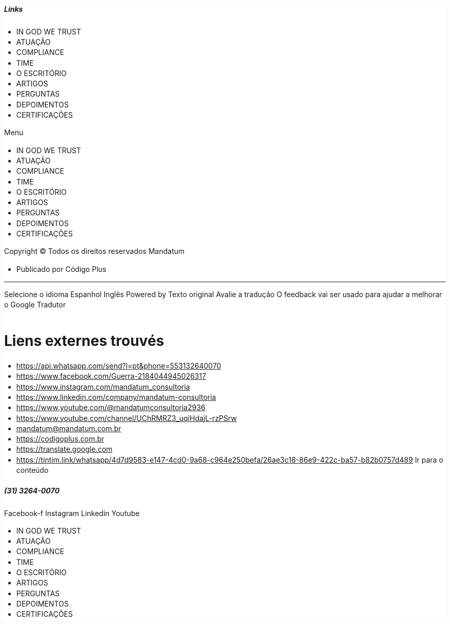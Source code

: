 
##### Links
  * IN GOD WE TRUST
  * ATUAÇÃO
  * COMPLIANCE
  * TIME
  * O ESCRITÓRIO
  * ARTIGOS
  * PERGUNTAS
  * DEPOIMENTOS
  * CERTIFICAÇÕES


Menu
  * IN GOD WE TRUST
  * ATUAÇÃO
  * COMPLIANCE
  * TIME
  * O ESCRITÓRIO
  * ARTIGOS
  * PERGUNTAS
  * DEPOIMENTOS
  * CERTIFICAÇÕES


Copyright © Todos os direitos reservados Mandatum
  * Publicado por Código Plus


  *   *   * 

Selecione o idioma Espanhol Inglês
Powered by 
Texto original
Avalie a tradução
O feedback vai ser usado para ajudar a melhorar o Google Tradutor


# Liens externes trouvés
- https://api.whatsapp.com/send?l=pt&phone=553132640070
- https://www.facebook.com/Guerra-2184044945026317
- https://www.instagram.com/mandatum_consultoria
- https://www.linkedin.com/company/mandatum-consultoria
- https://www.youtube.com/@mandatumconsultoria2936
- https://www.youtube.com/channel/UChRMRZ3_uqiHdajL-rzPSrw
- mandatum@mandatum.com.br
- https://codigoplus.com.br
- https://translate.google.com
- https://tintim.link/whatsapp/4d7d9583-e147-4cd0-9a68-c964e250befa/26ae3c18-86e9-422c-ba57-b82b0757d489
Ir para o conteúdo
#####  (31) 3264-0070 
Facebook-f Instagram Linkedin Youtube
  * IN GOD WE TRUST
  * ATUAÇÃO
  * COMPLIANCE
  * TIME
  * O ESCRITÓRIO
  * ARTIGOS
  * PERGUNTAS
  * DEPOIMENTOS
  * CERTIFICAÇÕES

